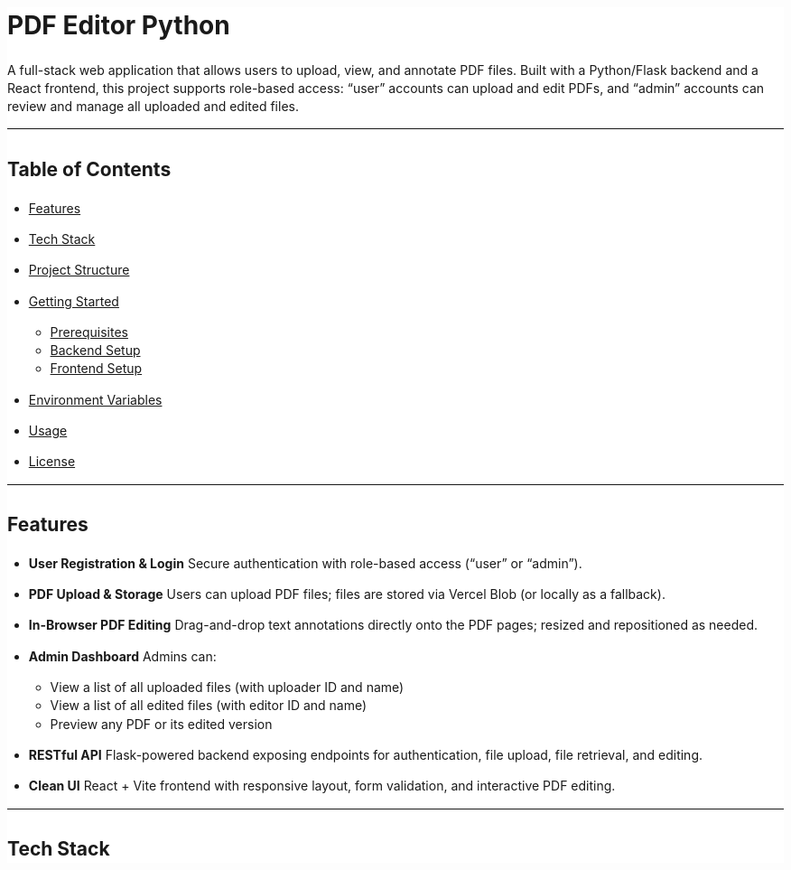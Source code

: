 # PDF Editor Python

A full-stack web application that allows users to upload, view, and annotate PDF files. Built with a Python/Flask backend and a React frontend, this project supports role-based access: “user” accounts can upload and edit PDFs, and “admin” accounts can review and manage all uploaded and edited files.

---

## Table of Contents

* [Features](#features)
* [Tech Stack](#tech-stack)
* [Project Structure](#project-structure)
* [Getting Started](#getting-started)

  * [Prerequisites](#prerequisites)
  * [Backend Setup](#backend-setup)
  * [Frontend Setup](#frontend-setup)
* [Environment Variables](#environment-variables)
* [Usage](#usage)
* [License](#license)

---

## Features

* **User Registration & Login**
  Secure authentication with role-based access (“user” or “admin”).

* **PDF Upload & Storage**
  Users can upload PDF files; files are stored via Vercel Blob (or locally as a fallback).

* **In-Browser PDF Editing**
  Drag-and-drop text annotations directly onto the PDF pages; resized and repositioned as needed.

* **Admin Dashboard**
  Admins can:

  * View a list of all uploaded files (with uploader ID and name)
  * View a list of all edited files (with editor ID and name)
  * Preview any PDF or its edited version

* **RESTful API**
  Flask-powered backend exposing endpoints for authentication, file upload, file retrieval, and editing.

* **Clean UI**
  React + Vite frontend with responsive layout, form validation, and interactive PDF editing.

---

## Tech Stack
